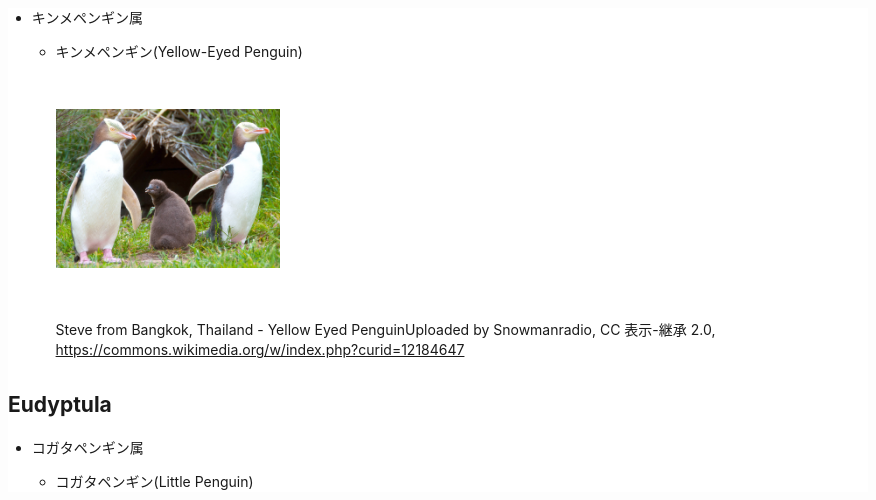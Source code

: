 - キンメペンギン属

  - キンメペンギン(Yellow-Eyed Penguin)

    <img height="224" width="224" src=sample_data/Megadyptes_antipodes_-Otago_Peninsula,_Dunedin,_New_Zealand_-family-8.jpg>

    Steve from Bangkok, Thailand - Yellow Eyed PenguinUploaded by Snowmanradio, CC 表示-継承 2.0, <https://commons.wikimedia.org/w/index.php?curid=12184647>

## Eudyptula

- コガタペンギン属

  - コガタペンギン(Little Penguin)
